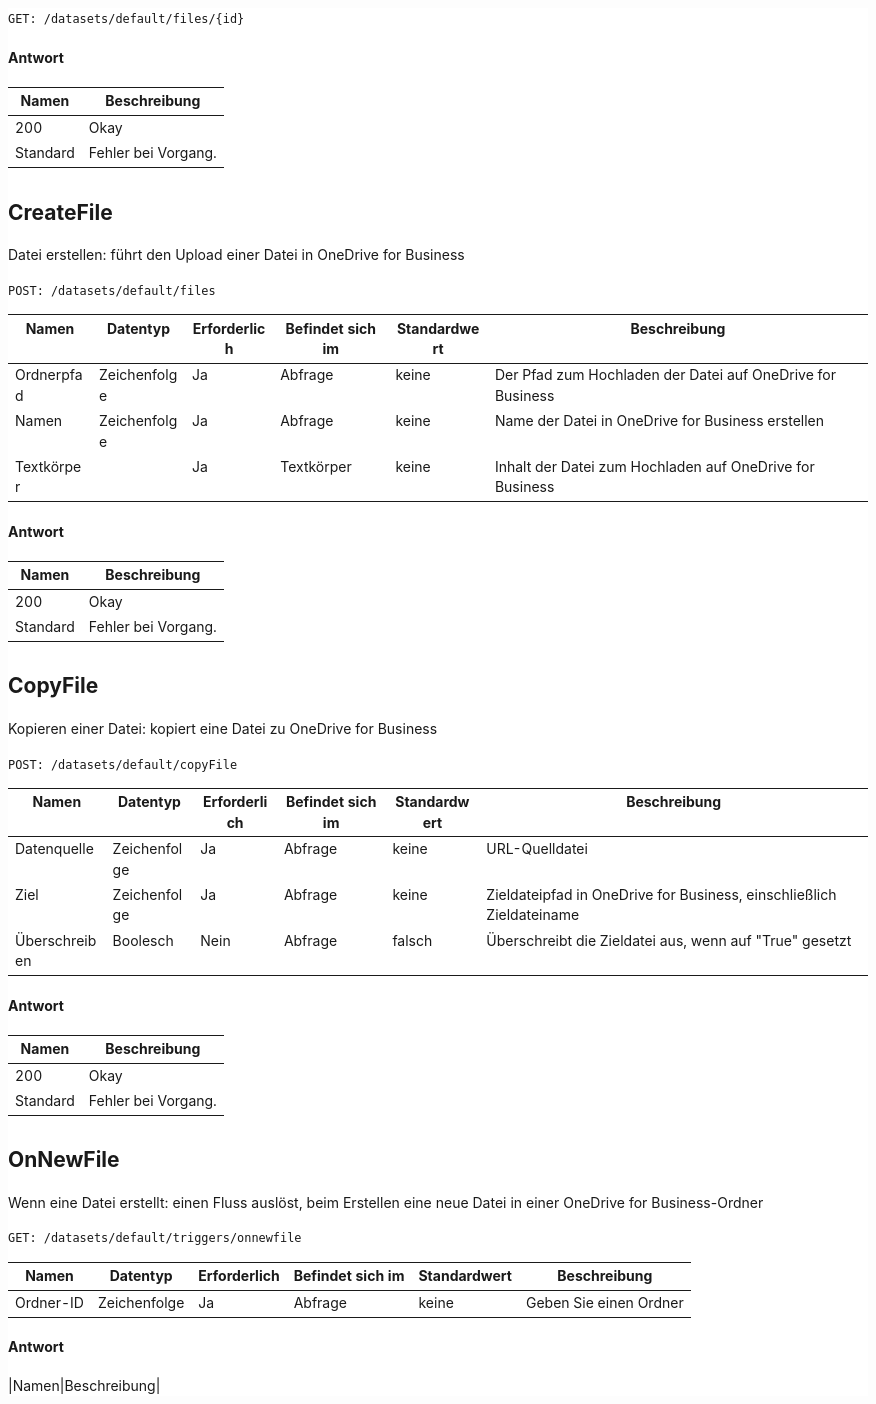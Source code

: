 ```GET: /datasets/default/files/{id}``` 

#### <a name="response"></a>Antwort

|Namen|Beschreibung|
|---|---|
|200|Okay|
|Standard|Fehler bei Vorgang.|


## <a name="createfile"></a>CreateFile
Datei erstellen: führt den Upload einer Datei in OneDrive for Business 

```POST: /datasets/default/files``` 

| Namen| Datentyp|Erforderlich|Befindet sich im|Standardwert|Beschreibung|
| ---|---|---|---|---|---|
|Ordnerpfad|Zeichenfolge|Ja|Abfrage|keine|Der Pfad zum Hochladen der Datei auf OneDrive for Business|
|Namen|Zeichenfolge|Ja|Abfrage|keine|Name der Datei in OneDrive for Business erstellen|
|Textkörper| |Ja|Textkörper|keine|Inhalt der Datei zum Hochladen auf OneDrive for Business|

#### <a name="response"></a>Antwort

|Namen|Beschreibung|
|---|---|
|200|Okay|
|Standard|Fehler bei Vorgang.|


## <a name="copyfile"></a>CopyFile
Kopieren einer Datei: kopiert eine Datei zu OneDrive for Business 

```POST: /datasets/default/copyFile``` 

| Namen| Datentyp|Erforderlich|Befindet sich im|Standardwert|Beschreibung|
| ---|---|---|---|---|---|
|Datenquelle|Zeichenfolge|Ja|Abfrage|keine|URL-Quelldatei|
|Ziel|Zeichenfolge|Ja|Abfrage|keine|Zieldateipfad in OneDrive for Business, einschließlich Zieldateiname|
|Überschreiben|Boolesch|Nein|Abfrage|falsch|Überschreibt die Zieldatei aus, wenn auf "True" gesetzt|

#### <a name="response"></a>Antwort

|Namen|Beschreibung|
|---|---|
|200|Okay|
|Standard|Fehler bei Vorgang.|


## <a name="onnewfile"></a>OnNewFile
Wenn eine Datei erstellt: einen Fluss auslöst, beim Erstellen eine neue Datei in einer OneDrive for Business-Ordner 

```GET: /datasets/default/triggers/onnewfile``` 

| Namen| Datentyp|Erforderlich|Befindet sich im|Standardwert|Beschreibung|
| ---|---|---|---|---|---|
|Ordner-ID|Zeichenfolge|Ja|Abfrage|keine|Geben Sie einen Ordner|

#### <a name="response"></a>Antwort

|Namen|Beschreibung|
```